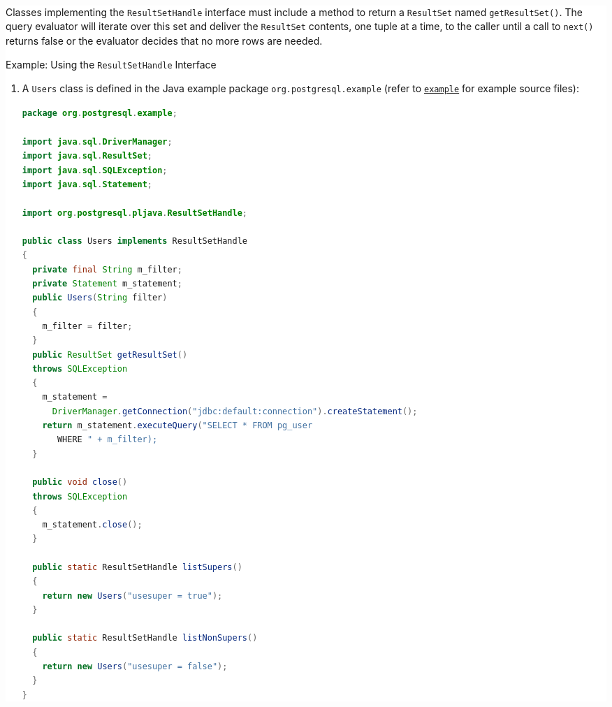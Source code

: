 Classes implementing the `ResultSetHandle` interface must include a method to return a `ResultSet` named `getResultSet()`. The query evaluator will iterate over this set and deliver the `ResultSet` contents, one tuple at a time, to the caller until a call to `next()` returns false or the evaluator decides that no more rows are needed.

Example: Using the `ResultSetHandle` Interface

1. A `Users` class is defined in the Java example package `org.postgresql.example` (refer to [`example`](https://github.com/apache/incubator-hawq/blob/master/src/pl/pljava/src/java/examples/org/postgresql/example) for example source files):

    ``` java
    package org.postgresql.example;

    import java.sql.DriverManager;
    import java.sql.ResultSet;
    import java.sql.SQLException;
    import java.sql.Statement;

    import org.postgresql.pljava.ResultSetHandle;
    
    public class Users implements ResultSetHandle
    {
      private final String m_filter;
      private Statement m_statement;
      public Users(String filter)
      {
        m_filter = filter;
      }
      public ResultSet getResultSet()
      throws SQLException
      {
        m_statement = 
          DriverManager.getConnection("jdbc:default:connection").createStatement();
        return m_statement.executeQuery("SELECT * FROM pg_user 
           WHERE " + m_filter);
      }

      public void close()
      throws SQLException
      {
        m_statement.close();
      }

      public static ResultSetHandle listSupers()
      {
        return new Users("usesuper = true");
      }

      public static ResultSetHandle listNonSupers()
      {
        return new Users("usesuper = false");
      }
    }
    ```
    